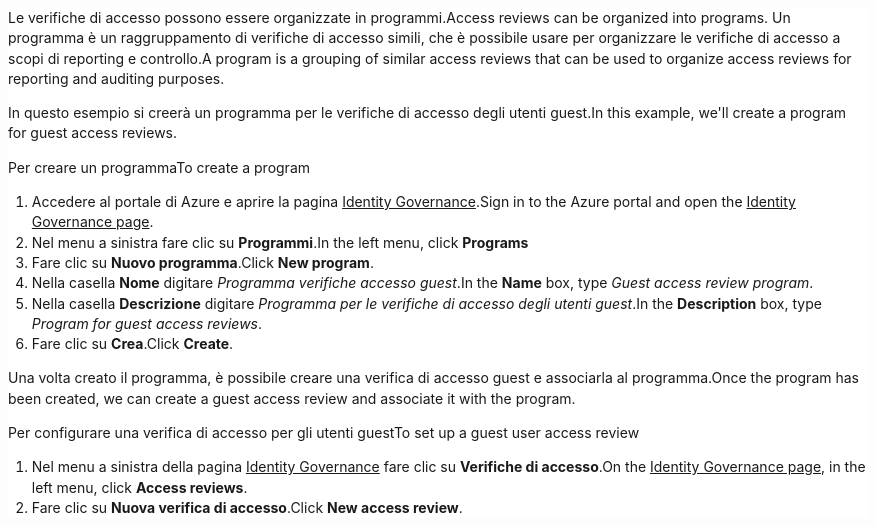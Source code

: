 <span data-ttu-id="fb34e-176">Le verifiche di accesso possono essere organizzate in programmi.</span><span class="sxs-lookup"><span data-stu-id="fb34e-176">Access reviews can be organized into programs.</span></span> <span data-ttu-id="fb34e-177">Un programma è un raggruppamento di verifiche di accesso simili, che è possibile usare per organizzare le verifiche di accesso a scopi di reporting e controllo.</span><span class="sxs-lookup"><span data-stu-id="fb34e-177">A program is a grouping of similar access reviews that can be used to organize access reviews for reporting and auditing purposes.</span></span>

<span data-ttu-id="fb34e-178">In questo esempio si creerà un programma per le verifiche di accesso degli utenti guest.</span><span class="sxs-lookup"><span data-stu-id="fb34e-178">In this example, we'll create a program for guest access reviews.</span></span>

<span data-ttu-id="fb34e-179">Per creare un programma</span><span class="sxs-lookup"><span data-stu-id="fb34e-179">To create a program</span></span>
1. <span data-ttu-id="fb34e-180">Accedere al portale di Azure e aprire la pagina [Identity Governance](https://portal.azure.com/#blade/Microsoft_AAD_ERM/DashboardBlade).</span><span class="sxs-lookup"><span data-stu-id="fb34e-180">Sign in to the Azure portal and open the [Identity Governance page](https://portal.azure.com/#blade/Microsoft_AAD_ERM/DashboardBlade).</span></span>
2. <span data-ttu-id="fb34e-181">Nel menu a sinistra fare clic su **Programmi**.</span><span class="sxs-lookup"><span data-stu-id="fb34e-181">In the left menu, click **Programs**</span></span>
3. <span data-ttu-id="fb34e-182">Fare clic su **Nuovo programma**.</span><span class="sxs-lookup"><span data-stu-id="fb34e-182">Click **New program**.</span></span>
4. <span data-ttu-id="fb34e-183">Nella casella **Nome** digitare *Programma verifiche accesso guest*.</span><span class="sxs-lookup"><span data-stu-id="fb34e-183">In the **Name** box, type *Guest access review program*.</span></span>
5. <span data-ttu-id="fb34e-184">Nella casella **Descrizione** digitare *Programma per le verifiche di accesso degli utenti guest*.</span><span class="sxs-lookup"><span data-stu-id="fb34e-184">In the **Description** box, type *Program for guest access reviews*.</span></span>
6. <span data-ttu-id="fb34e-185">Fare clic su **Crea**.</span><span class="sxs-lookup"><span data-stu-id="fb34e-185">Click **Create**.</span></span>

<span data-ttu-id="fb34e-186">Una volta creato il programma, è possibile creare una verifica di accesso guest e associarla al programma.</span><span class="sxs-lookup"><span data-stu-id="fb34e-186">Once the program has been created, we can create a guest access review and associate it with the program.</span></span>

<span data-ttu-id="fb34e-187">Per configurare una verifica di accesso per gli utenti guest</span><span class="sxs-lookup"><span data-stu-id="fb34e-187">To set up a guest user access review</span></span>
1. <span data-ttu-id="fb34e-188">Nel menu a sinistra della pagina [Identity Governance](https://portal.azure.com/#blade/Microsoft_AAD_ERM/DashboardBlade) fare clic su **Verifiche di accesso**.</span><span class="sxs-lookup"><span data-stu-id="fb34e-188">On the [Identity Governance page](https://portal.azure.com/#blade/Microsoft_AAD_ERM/DashboardBlade), in the left menu, click **Access reviews**.</span></span>
2. <span data-ttu-id="fb34e-189">Fare clic su **Nuova verifica di accesso**.</span><span class="sxs-lookup"><span data-stu-id="fb34e-189">Click **New access review**.</span></span></br>